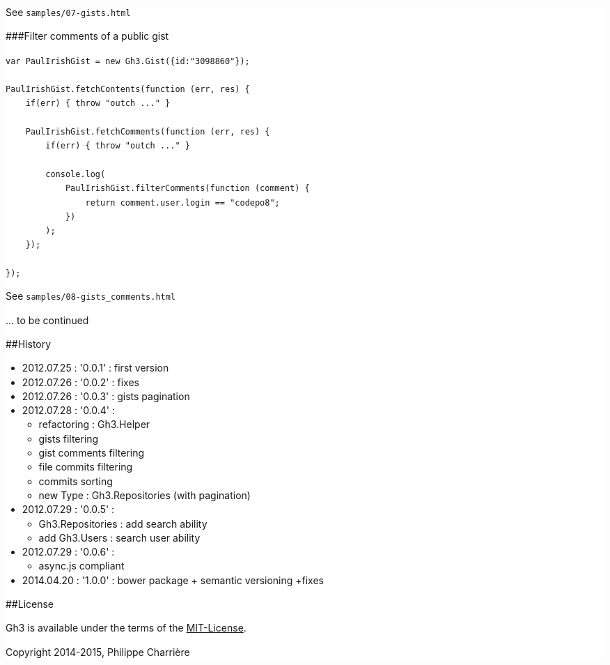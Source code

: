 See `samples/07-gists.html`

###Filter comments of a public gist

	var PaulIrishGist = new Gh3.Gist({id:"3098860"});

	PaulIrishGist.fetchContents(function (err, res) {
		if(err) { throw "outch ..." }
		
		PaulIrishGist.fetchComments(function (err, res) {
			if(err) { throw "outch ..." }

			console.log(
				PaulIrishGist.filterComments(function (comment) {
					return comment.user.login == "codepo8";
				})
			);
		});

	});

See `samples/08-gists_comments.html`

... to be continued

##History

- 2012.07.25 : '0.0.1' : first version
- 2012.07.26 : '0.0.2' : fixes
- 2012.07.26 : '0.0.3' : gists pagination
- 2012.07.28 : '0.0.4' :
	* refactoring : Gh3.Helper
	* gists filtering
	* gist comments filtering
	* file commits filtering
	* commits sorting
	* new Type : Gh3.Repositories (with pagination)
- 2012.07.29 : '0.0.5' :
	* Gh3.Repositories : add search ability		
	* add Gh3.Users : search user ability
- 2012.07.29 : '0.0.6' :
	* async.js compliant
- 2014.04.20 : '1.0.0' : bower package + semantic versioning +fixes

##License

Gh3 is available under the terms of the [MIT-License](http://en.wikipedia.org/wiki/MIT_License#License_terms).

Copyright 2014-2015, Philippe Charrière
